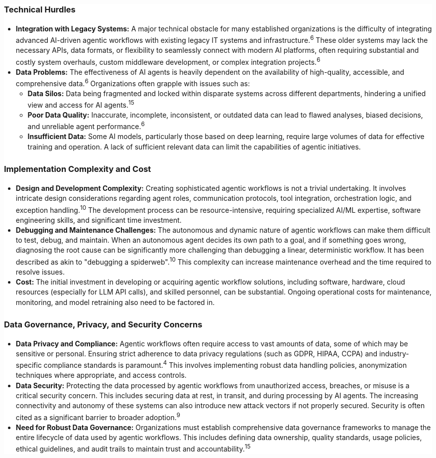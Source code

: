 
### **Technical Hurdles**



* **Integration with Legacy Systems:** A major technical obstacle for many established organizations is the difficulty of integrating advanced AI-driven agentic workflows with existing legacy IT systems and infrastructure.<sup>6</sup> These older systems may lack the necessary APIs, data formats, or flexibility to seamlessly connect with modern AI platforms, often requiring substantial and costly system overhauls, custom middleware development, or complex integration projects.<sup>6</sup>
* **Data Problems:** The effectiveness of AI agents is heavily dependent on the availability of high-quality, accessible, and comprehensive data.<sup>6</sup> Organizations often grapple with issues such as:
    * **Data Silos:** Data being fragmented and locked within disparate systems across different departments, hindering a unified view and access for AI agents.<sup>15</sup>
    * **Poor Data Quality:** Inaccurate, incomplete, inconsistent, or outdated data can lead to flawed analyses, biased decisions, and unreliable agent performance.<sup>6</sup>
    * **Insufficient Data:** Some AI models, particularly those based on deep learning, require large volumes of data for effective training and operation. A lack of sufficient relevant data can limit the capabilities of agentic initiatives.


### **Implementation Complexity and Cost**



* **Design and Development Complexity:** Creating sophisticated agentic workflows is not a trivial undertaking. It involves intricate design considerations regarding agent roles, communication protocols, tool integration, orchestration logic, and exception handling.<sup>10</sup> The development process can be resource-intensive, requiring specialized AI/ML expertise, software engineering skills, and significant time investment.
* **Debugging and Maintenance Challenges:** The autonomous and dynamic nature of agentic workflows can make them difficult to test, debug, and maintain. When an autonomous agent decides its own path to a goal, and if something goes wrong, diagnosing the root cause can be significantly more challenging than debugging a linear, deterministic workflow. It has been described as akin to "debugging a spiderweb".<sup>10</sup> This complexity can increase maintenance overhead and the time required to resolve issues.
* **Cost:** The initial investment in developing or acquiring agentic workflow solutions, including software, hardware, cloud resources (especially for LLM API calls), and skilled personnel, can be substantial. Ongoing operational costs for maintenance, monitoring, and model retraining also need to be factored in.


### **Data Governance, Privacy, and Security Concerns**



* **Data Privacy and Compliance:** Agentic workflows often require access to vast amounts of data, some of which may be sensitive or personal. Ensuring strict adherence to data privacy regulations (such as GDPR, HIPAA, CCPA) and industry-specific compliance standards is paramount.<sup>4</sup> This involves implementing robust data handling policies, anonymization techniques where appropriate, and access controls.
* **Data Security:** Protecting the data processed by agentic workflows from unauthorized access, breaches, or misuse is a critical security concern. This includes securing data at rest, in transit, and during processing by AI agents. The increasing connectivity and autonomy of these systems can also introduce new attack vectors if not properly secured. Security is often cited as a significant barrier to broader adoption.<sup>9</sup>
* **Need for Robust Data Governance:** Organizations must establish comprehensive data governance frameworks to manage the entire lifecycle of data used by agentic workflows. This includes defining data ownership, quality standards, usage policies, ethical guidelines, and audit trails to maintain trust and accountability.<sup>15</sup>
